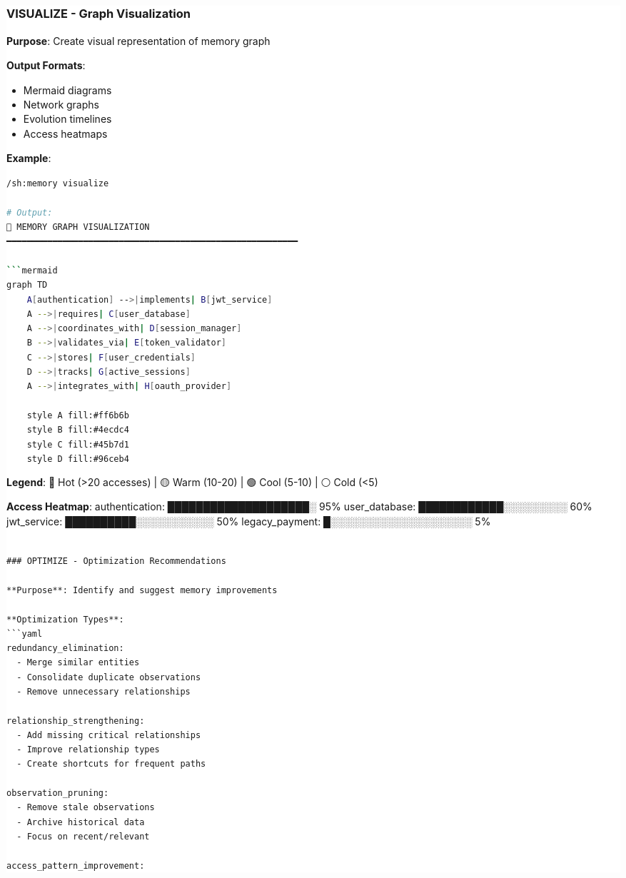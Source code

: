 ### VISUALIZE - Graph Visualization

**Purpose**: Create visual representation of memory graph

**Output Formats**:
- Mermaid diagrams
- Network graphs
- Evolution timelines
- Access heatmaps

**Example**:
```bash
/sh:memory visualize

# Output:
🎨 MEMORY GRAPH VISUALIZATION
━━━━━━━━━━━━━━━━━━━━━━━━━━━━━━━━━━━━━━━━━━━━━━━━━━━━━━━━━

```mermaid
graph TD
    A[authentication] -->|implements| B[jwt_service]
    A -->|requires| C[user_database]
    A -->|coordinates_with| D[session_manager]
    B -->|validates_via| E[token_validator]
    C -->|stores| F[user_credentials]
    D -->|tracks| G[active_sessions]
    A -->|integrates_with| H[oauth_provider]
    
    style A fill:#ff6b6b
    style B fill:#4ecdc4
    style C fill:#45b7d1
    style D fill:#96ceb4
```

**Legend**:
🔴 Hot (>20 accesses) | 🟡 Warm (10-20) | 🟢 Cool (5-10) | ⚪ Cold (<5)

**Access Heatmap**:
authentication: ████████████████████░ 95%
user_database:  ████████████░░░░░░░░░ 60%
jwt_service:    ██████████░░░░░░░░░░░ 50%
legacy_payment: █░░░░░░░░░░░░░░░░░░░░  5%
```

### OPTIMIZE - Optimization Recommendations

**Purpose**: Identify and suggest memory improvements

**Optimization Types**:
```yaml
redundancy_elimination:
  - Merge similar entities
  - Consolidate duplicate observations
  - Remove unnecessary relationships

relationship_strengthening:
  - Add missing critical relationships
  - Improve relationship types
  - Create shortcuts for frequent paths

observation_pruning:
  - Remove stale observations
  - Archive historical data
  - Focus on recent/relevant

access_pattern_improvement:
```